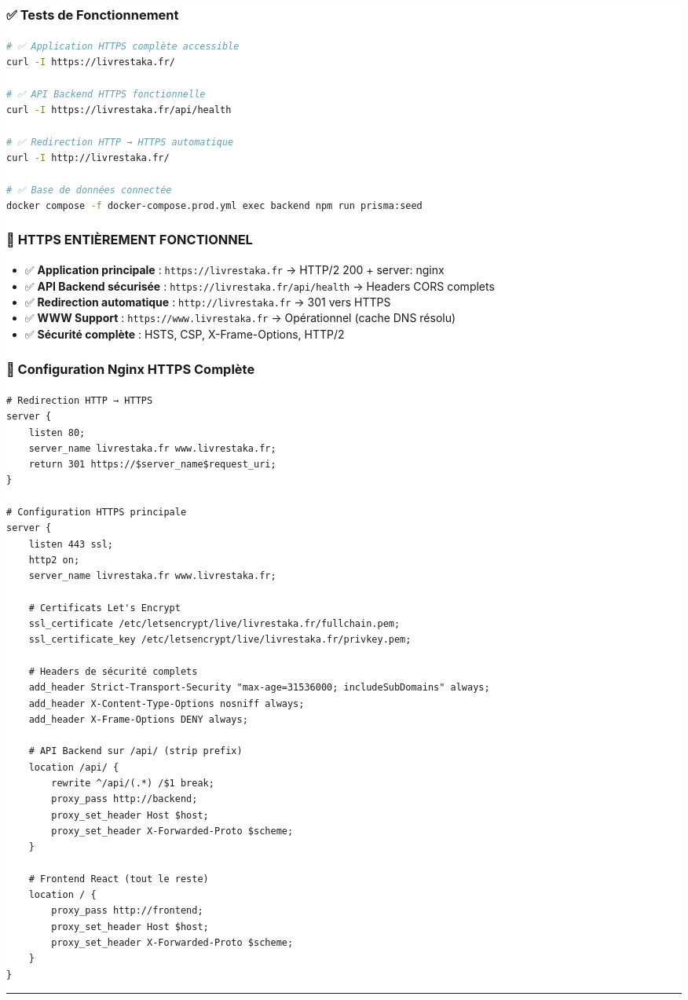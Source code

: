 ### ✅ Tests de Fonctionnement
```bash
# ✅ Application HTTPS complète accessible
curl -I https://livrestaka.fr/

# ✅ API Backend HTTPS fonctionnelle  
curl -I https://livrestaka.fr/api/health

# ✅ Redirection HTTP → HTTPS automatique
curl -I http://livrestaka.fr/

# ✅ Base de données connectée
docker compose -f docker-compose.prod.yml exec backend npm run prisma:seed
```

### 🎉 **HTTPS ENTIÈREMENT FONCTIONNEL**
- ✅ **Application principale** : `https://livrestaka.fr` → HTTP/2 200 + server: nginx
- ✅ **API Backend sécurisée** : `https://livrestaka.fr/api/health` → Headers CORS complets
- ✅ **Redirection automatique** : `http://livrestaka.fr` → 301 vers HTTPS
- ✅ **WWW Support** : `https://www.livrestaka.fr` → Opérationnel (cache DNS résolu)
- ✅ **Sécurité complète** : HSTS, CSP, X-Frame-Options, HTTP/2

### 📁 Configuration Nginx HTTPS Complète
```nginx
# Redirection HTTP → HTTPS
server {
    listen 80;
    server_name livrestaka.fr www.livrestaka.fr;
    return 301 https://$server_name$request_uri;
}

# Configuration HTTPS principale
server {
    listen 443 ssl;
    http2 on;
    server_name livrestaka.fr www.livrestaka.fr;
    
    # Certificats Let's Encrypt
    ssl_certificate /etc/letsencrypt/live/livrestaka.fr/fullchain.pem;
    ssl_certificate_key /etc/letsencrypt/live/livrestaka.fr/privkey.pem;
    
    # Headers de sécurité complets
    add_header Strict-Transport-Security "max-age=31536000; includeSubDomains" always;
    add_header X-Content-Type-Options nosniff always;
    add_header X-Frame-Options DENY always;
    
    # API Backend sur /api/ (strip prefix)
    location /api/ {
        rewrite ^/api/(.*) /$1 break;
        proxy_pass http://backend;
        proxy_set_header Host $host;
        proxy_set_header X-Forwarded-Proto $scheme;
    }
    
    # Frontend React (tout le reste)
    location / {
        proxy_pass http://frontend;
        proxy_set_header Host $host;
        proxy_set_header X-Forwarded-Proto $scheme;
    }
}
```

---